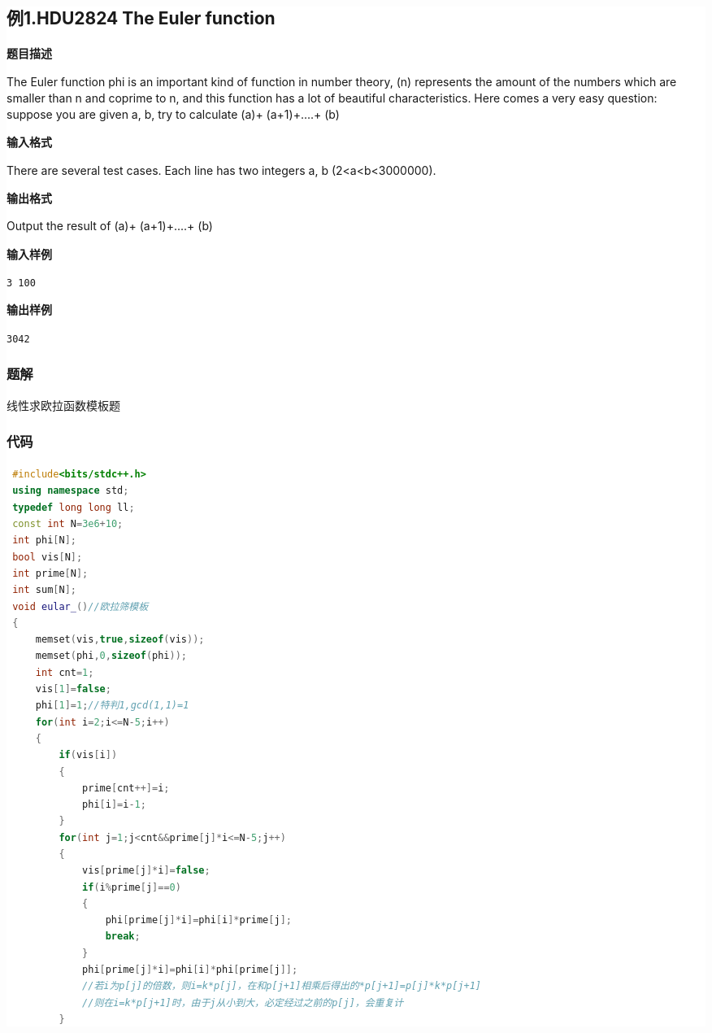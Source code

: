 
## 例1.HDU2824 The Euler function

**题目描述**

The Euler function phi is an important kind of function in number theory, (n) represents the amount of the numbers which are smaller than n and coprime to n, and this function has a lot of beautiful characteristics. Here comes a very easy question: suppose you are given a, b, try to calculate (a)+ (a+1)+....+ (b)

**输入格式**

There are several test cases. Each line has two integers a, b (2<a<b<3000000).

**输出格式**

Output the result of (a)+ (a+1)+....+ (b)

**输入样例**
```
3 100
```
**输出样例**
```
3042
```
### 题解

线性求欧拉函数模板题

### 代码

```cpp
 #include<bits/stdc++.h>  
 using namespace std;  
 typedef long long ll;  
 const int N=3e6+10;  
 int phi[N];  
 bool vis[N];  
 int prime[N];  
 int sum[N];  
 void eular_()//欧拉筛模板  
 {  
     memset(vis,true,sizeof(vis));  
     memset(phi,0,sizeof(phi));  
     int cnt=1;  
     vis[1]=false;  
     phi[1]=1;//特判1,gcd(1,1)=1  
     for(int i=2;i<=N-5;i++)  
     {  
         if(vis[i])  
         {  
             prime[cnt++]=i;  
             phi[i]=i-1;  
         }  
         for(int j=1;j<cnt&&prime[j]*i<=N-5;j++)  
         {  
             vis[prime[j]*i]=false;  
             if(i%prime[j]==0)  
             {  
                 phi[prime[j]*i]=phi[i]*prime[j];  
                 break;  
             }  
             phi[prime[j]*i]=phi[i]*phi[prime[j]];  
             //若i为p[j]的倍数，则i=k*p[j]，在和p[j+1]相乘后得出的*p[j+1]=p[j]*k*p[j+1]  
             //则在i=k*p[j+1]时，由于j从小到大，必定经过之前的p[j]，会重复计 
         }  
```